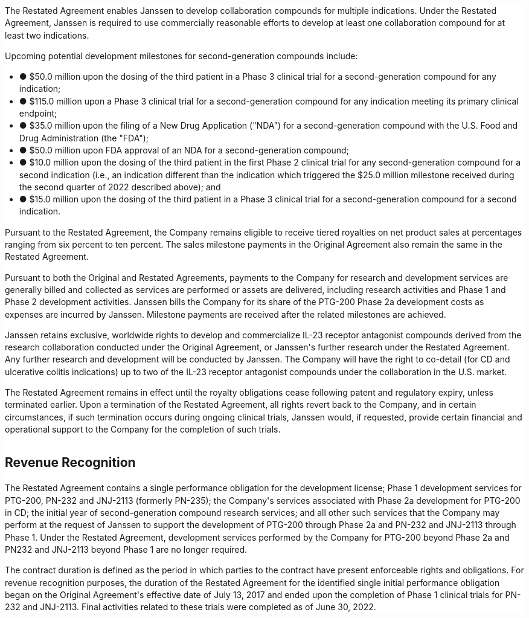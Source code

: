 The Restated Agreement enables Janssen to develop collaboration compounds for multiple indications. Under the Restated Agreement, Janssen is required to use commercially reasonable efforts to develop at least one collaboration compound for at least two indications.

Upcoming potential development milestones for second-generation compounds include:

- ● $50.0 million upon the dosing of the third patient in a Phase 3 clinical trial for a second-generation compound for any indication;
- ● $115.0 million upon a Phase 3 clinical trial for a second-generation compound for any indication meeting its primary clinical endpoint;
- ● $35.0 million upon the filing of a New Drug Application ("NDA") for a second-generation compound with the U.S. Food and Drug Administration (the "FDA");
- ● $50.0 million upon FDA approval of an NDA for a second-generation compound;
- ● $10.0 million upon the dosing of the third patient in the first Phase 2 clinical trial for any second-generation compound for a second indication (i.e., an indication different than the indication which triggered the $25.0 million milestone received during the second quarter of 2022 described above); and
- ● $15.0 million upon the dosing of the third patient in a Phase 3 clinical trial for a second-generation compound for a second indication.

Pursuant to the Restated Agreement, the Company remains eligible to receive tiered royalties on net product sales at percentages ranging from six percent to ten percent. The sales milestone payments in the Original Agreement also remain the same in the Restated Agreement.

Pursuant to both the Original and Restated Agreements, payments to the Company for research and development services are generally billed and collected as services are performed or assets are delivered, including research activities and Phase 1 and Phase 2 development activities. Janssen bills the Company for its share of the PTG-200 Phase 2a development costs as expenses are incurred by Janssen. Milestone payments are received after the related milestones are achieved.

Janssen retains exclusive, worldwide rights to develop and commercialize IL-23 receptor antagonist compounds derived from the research collaboration conducted under the Original Agreement, or Janssen's further research under the Restated Agreement. Any further research and development will be conducted by Janssen. The Company will have the right to co-detail (for CD and ulcerative colitis indications) up to two of the IL-23 receptor antagonist compounds under the collaboration in the U.S. market.

The Restated Agreement remains in effect until the royalty obligations cease following patent and regulatory expiry, unless terminated earlier. Upon a termination of the Restated Agreement, all rights revert back to the Company, and in certain circumstances, if such termination occurs during ongoing clinical trials, Janssen would, if requested, provide certain financial and operational support to the Company for the completion of such trials.

## Revenue Recognition

The Restated Agreement contains a single performance obligation for the development license; Phase 1 development services for PTG-200, PN-232 and JNJ-2113 (formerly PN-235); the Company's services associated with Phase 2a development for PTG-200 in CD; the initial year of second-generation compound research services; and all other such services that the Company may perform at the request of Janssen to support the development of PTG-200 through Phase 2a and PN-232 and JNJ-2113 through Phase 1. Under the Restated Agreement, development services performed by the Company for PTG-200 beyond Phase 2a and PN232 and JNJ-2113 beyond Phase 1 are no longer required.

The contract duration is defined as the period in which parties to the contract have present enforceable rights and obligations. For revenue recognition purposes, the duration of the Restated Agreement for the identified single initial performance obligation began on the Original Agreement's effective date of July 13, 2017 and ended upon the completion of Phase 1 clinical trials for PN-232 and JNJ-2113. Final activities related to these trials were completed as of June 30, 2022.

